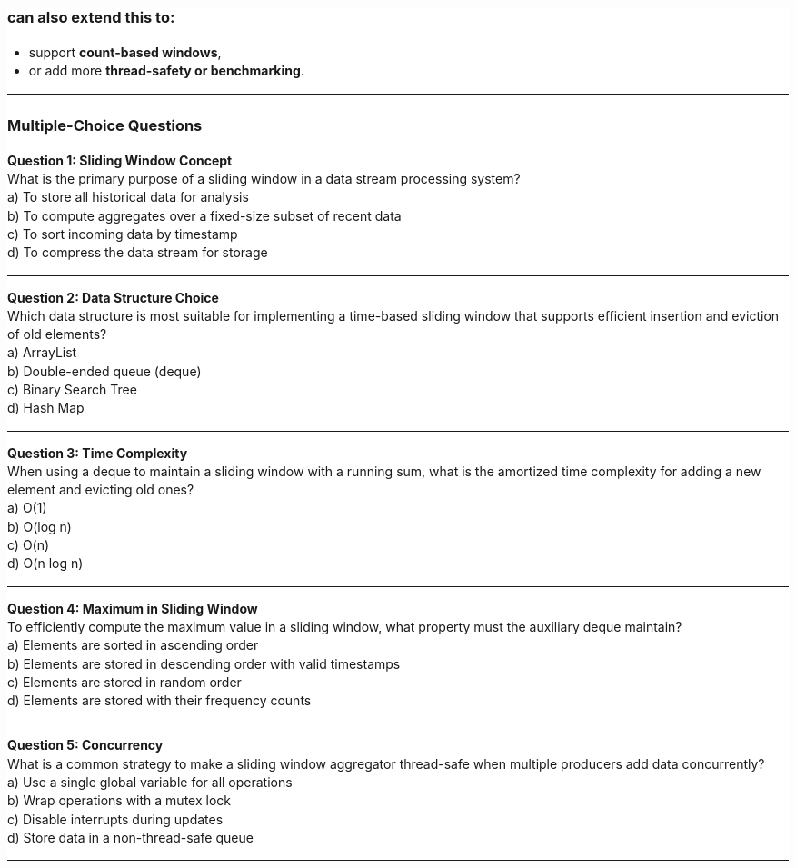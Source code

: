 
### can also extend this to:

* support **count-based windows**,
* or add more **thread-safety or benchmarking**.

----


### **Multiple-Choice Questions**

**Question 1: Sliding Window Concept**  
What is the primary purpose of a sliding window in a data stream processing system?  
a) To store all historical data for analysis  
b) To compute aggregates over a fixed-size subset of recent data  
c) To sort incoming data by timestamp  
d) To compress the data stream for storage  

---

**Question 2: Data Structure Choice**  
Which data structure is most suitable for implementing a time-based sliding window that supports efficient insertion and eviction of old elements?  
a) ArrayList  
b) Double-ended queue (deque)  
c) Binary Search Tree  
d) Hash Map  

---

**Question 3: Time Complexity**  
When using a deque to maintain a sliding window with a running sum, what is the amortized time complexity for adding a new element and evicting old ones?  
a) O(1)  
b) O(log n)  
c) O(n)  
d) O(n log n)  

---

**Question 4: Maximum in Sliding Window**  
To efficiently compute the maximum value in a sliding window, what property must the auxiliary deque maintain?  
a) Elements are sorted in ascending order  
b) Elements are stored in descending order with valid timestamps  
c) Elements are stored in random order  
d) Elements are stored with their frequency counts  

---

**Question 5: Concurrency**  
What is a common strategy to make a sliding window aggregator thread-safe when multiple producers add data concurrently?  
a) Use a single global variable for all operations  
b) Wrap operations with a mutex lock  
c) Disable interrupts during updates  
d) Store data in a non-thread-safe queue  

---